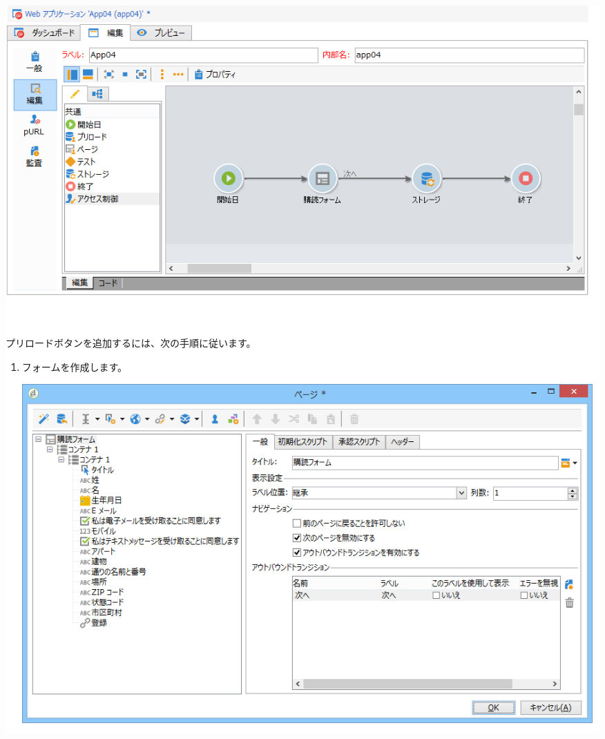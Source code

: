 ![](assets/social_webapp_031.png)

プリロードボタンを追加するには、次の手順に従います。

1. フォームを作成します。

   ![](assets/social_webapp_032.png)
